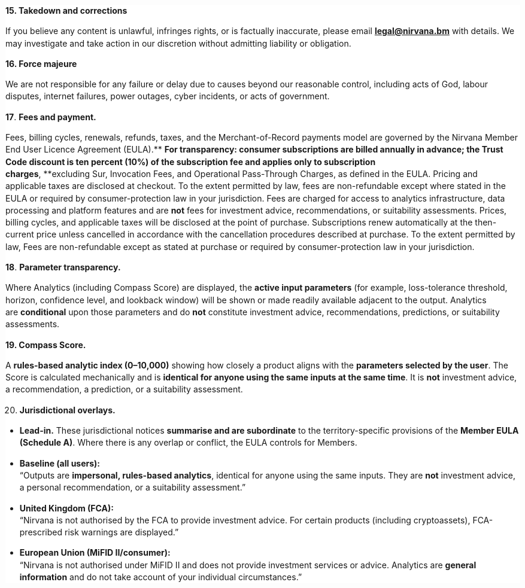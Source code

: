 **15\. Takedown and corrections**

If you believe any content is unlawful, infringes rights, or is factually inaccurate, please email [**legal@nirvana.bm**](mailto:legal@nirvana.bm) with details. We may investigate and take action in our discretion without admitting liability or obligation.

**16\. Force majeure**

We are not responsible for any failure or delay due to causes beyond our reasonable control, including acts of God, labour disputes, internet failures, power outages, cyber incidents, or acts of government.

**17**. **Fees and payment.** 

Fees, billing cycles, renewals, refunds, taxes, and the Merchant-of-Record payments model are governed by the Nirvana Member End User Licence Agreement (EULA).** **For transparency: consumer subscriptions are billed annually in advance; the Trust Code discount is ten percent (10%) of the subscription fee and applies only to subscription charges**, **excluding Sur, Invocation Fees, and Operational Pass-Through Charges, as defined in the EULA. Pricing and applicable taxes are disclosed at checkout. To the extent permitted by law, fees are non-refundable except where stated in the EULA or required by consumer-protection law in your jurisdiction. Fees are charged for access to analytics infrastructure, data processing and platform features and are **not** fees for investment advice, recommendations, or suitability assessments. Prices, billing cycles, and applicable taxes will be disclosed at the point of purchase. Subscriptions renew automatically at the then-current price unless cancelled in accordance with the cancellation procedures described at purchase. To the extent permitted by law, Fees are non-refundable except as stated at purchase or required by consumer-protection law in your jurisdiction.

**18**. **Parameter transparency.** 

Where Analytics (including Compass Score) are displayed, the **active input parameters** (for example, loss-tolerance threshold, horizon, confidence level, and lookback window) will be shown or made readily available adjacent to the output. Analytics are **conditional** upon those parameters and do **not** constitute investment advice, recommendations, predictions, or suitability assessments.

**19\. Compass Score.** 

A **rules-based analytic index (0–10,000)** showing how closely a product aligns with the **parameters selected by the user**. The Score is calculated mechanically and is **identical for anyone using the same inputs at the same time**. It is **not** investment advice, a recommendation, a prediction, or a suitability assessment.

20. **Jurisdictional overlays.**

* **Lead-in.** These jurisdictional notices **summarise and are subordinate** to the territory-specific provisions of the **Member EULA (Schedule A)**. Where there is any overlap or conflict, the EULA controls for Members.

* **Baseline (all users):**  
  “Outputs are **impersonal, rules-based analytics**, identical for anyone using the same inputs. They are **not** investment advice, a personal recommendation, or a suitability assessment.”

* **United Kingdom (FCA):**  
  “Nirvana is not authorised by the FCA to provide investment advice. For certain products (including cryptoassets), FCA-prescribed risk warnings are displayed.”

* **European Union (MiFID II/consumer):**  
  “Nirvana is not authorised under MiFID II and does not provide investment services or advice. Analytics are **general information** and do not take account of your individual circumstances.”
